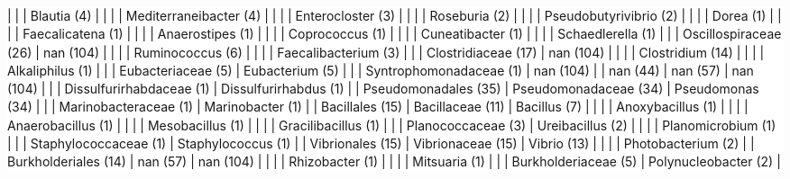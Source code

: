 |                            |                                                       | Blautia (4)               |
|                            |                                                       | Mediterraneibacter (4)    |
|                            |                                                       | Enterocloster (3)         |
|                            |                                                       | Roseburia (2)             |
|                            |                                                       | Pseudobutyrivibrio (2)    |
|                            |                                                       | Dorea (1)                 |
|                            |                                                       | Faecalicatena (1)         |
|                            |                                                       | Anaerostipes (1)          |
|                            |                                                       | Coprococcus (1)           |
|                            |                                                       | Cuneatibacter (1)         |
|                            |                                                       | Schaedlerella (1)         |
|                            | Oscillospiraceae (26)                                 | nan (104)                 |
|                            |                                                       | Ruminococcus (6)          |
|                            |                                                       | Faecalibacterium (3)      |
|                            | Clostridiaceae (17)                                   | nan (104)                 |
|                            |                                                       | Clostridium (14)          |
|                            |                                                       | Alkaliphilus (1)          |
|                            | Eubacteriaceae (5)                                    | Eubacterium (5)           |
|                            | Syntrophomonadaceae (1)                               | nan (104)                 |
| nan (44)                   | nan (57)                                              | nan (104)                 |
|                            | Dissulfurirhabdaceae (1)                              | Dissulfurirhabdus (1)     |
| Pseudomonadales (35)       | Pseudomonadaceae (34)                                 | Pseudomonas (34)          |
|                            | Marinobacteraceae (1)                                 | Marinobacter (1)          |
| Bacillales (15)            | Bacillaceae (11)                                      | Bacillus (7)              |
|                            |                                                       | Anoxybacillus (1)         |
|                            |                                                       | Anaerobacillus (1)        |
|                            |                                                       | Mesobacillus (1)          |
|                            |                                                       | Gracilibacillus (1)       |
|                            | Planococcaceae (3)                                    | Ureibacillus (2)          |
|                            |                                                       | Planomicrobium (1)        |
|                            | Staphylococcaceae (1)                                 | Staphylococcus (1)        |
| Vibrionales (15)           | Vibrionaceae (15)                                     | Vibrio (13)               |
|                            |                                                       | Photobacterium (2)        |
| Burkholderiales (14)       | nan (57)                                              | nan (104)                 |
|                            |                                                       | Rhizobacter (1)           |
|                            |                                                       | Mitsuaria (1)             |
|                            | Burkholderiaceae (5)                                  | Polynucleobacter (2)      |